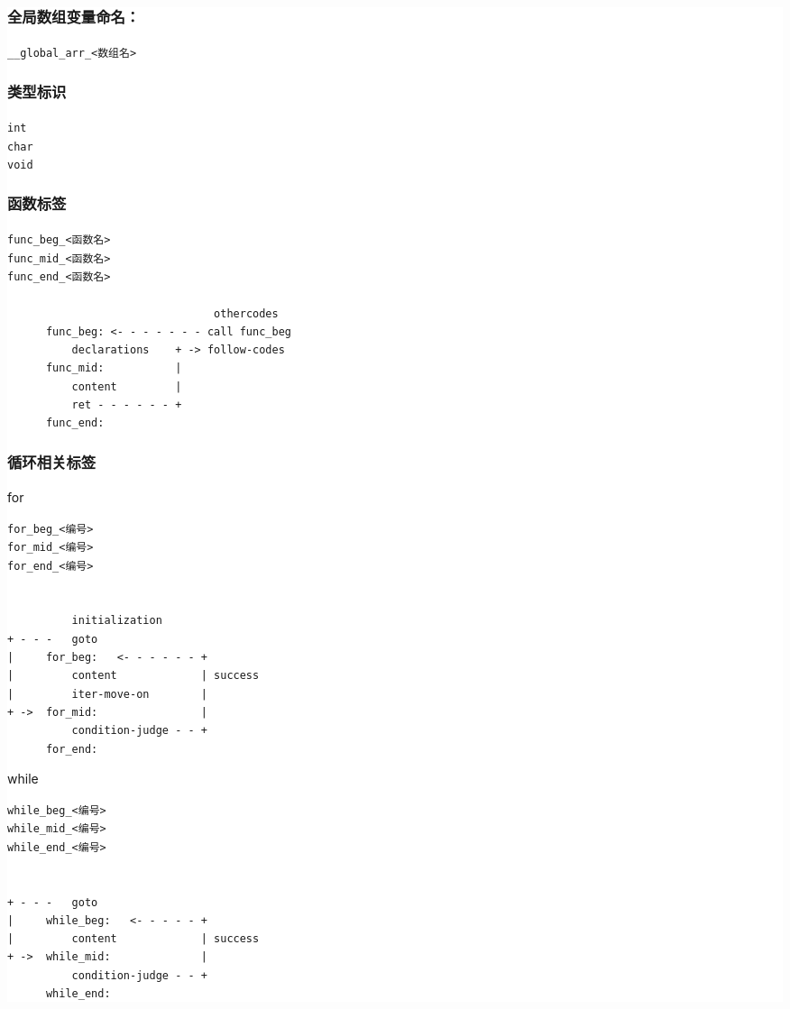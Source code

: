 ### 全局数组变量命名：
```
__global_arr_<数组名>
```

### 类型标识
```
int
char
void
```

### 函数标签
```
func_beg_<函数名>
func_mid_<函数名>
func_end_<函数名>

                                othercodes
      func_beg: <- - - - - - - call func_beg
          declarations    + -> follow-codes   
      func_mid:           |
          content         | 
          ret - - - - - - +
      func_end: 
```

### 循环相关标签

for
```
for_beg_<编号>
for_mid_<编号>
for_end_<编号>


          initialization
+ - - -   goto
|     for_beg:   <- - - - - - +
|         content             | success 
|         iter-move-on        |
+ ->  for_mid:                |
          condition-judge - - +
      for_end:  
```
while
```
while_beg_<编号>
while_mid_<编号>
while_end_<编号>


+ - - -   goto
|     while_beg:   <- - - - - +
|         content             | success 
+ ->  while_mid:              |
          condition-judge - - +    
      while_end: 
```

